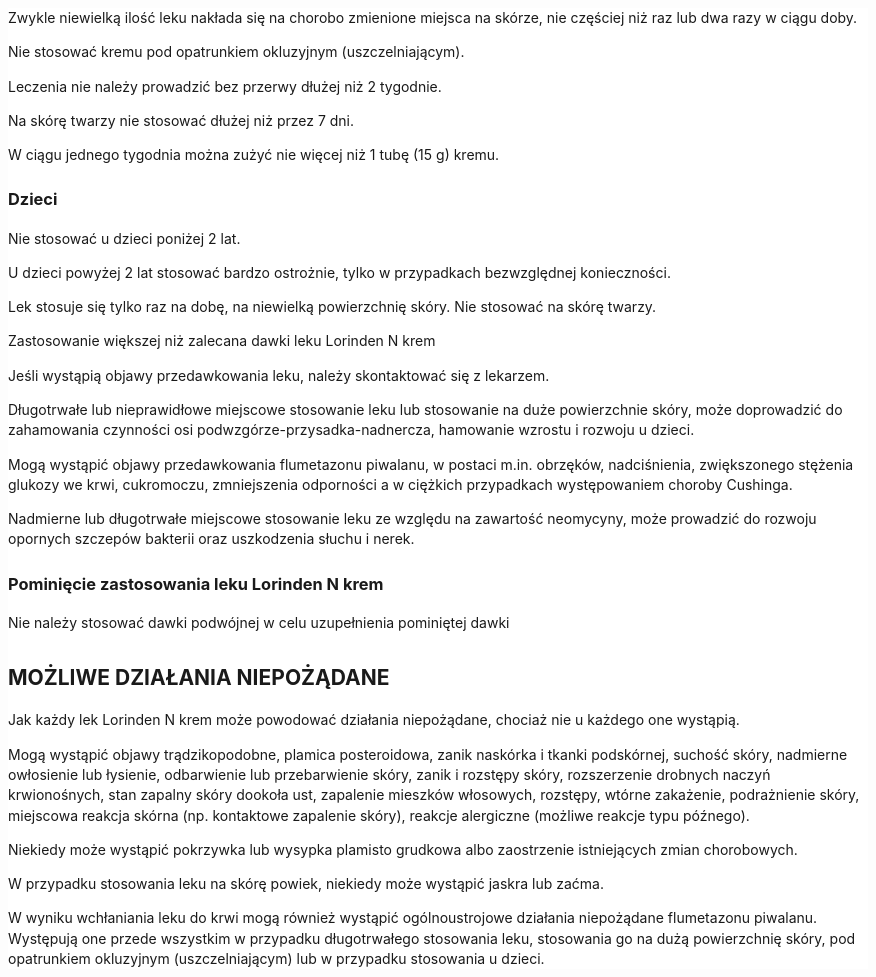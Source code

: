 Zwykle niewielką ilość leku nakłada się na chorobo zmienione miejsca na skórze, nie częściej niż raz lub dwa razy w ciągu doby.

Nie stosować kremu pod opatrunkiem okluzyjnym (uszczelniającym).

Leczenia nie należy prowadzić bez przerwy dłużej niż 2 tygodnie.

Na skórę twarzy nie stosować dłużej niż przez 7 dni.

W ciągu jednego tygodnia można zużyć nie więcej niż 1 tubę (15 g) kremu.

### Dzieci

Nie stosować u dzieci poniżej 2 lat.

U dzieci powyżej 2 lat stosować bardzo ostrożnie, tylko w przypadkach bezwzględnej konieczności.

Lek stosuje się tylko raz na dobę, na niewielką powierzchnię skóry. Nie stosować na skórę twarzy.

Zastosowanie większej niż zalecana dawki leku Lorinden N krem

Jeśli wystąpią objawy przedawkowania leku, należy skontaktować się z lekarzem.

Długotrwałe lub nieprawidłowe miejscowe stosowanie leku lub stosowanie na duże powierzchnie skóry, może doprowadzić do zahamowania czynności osi podwzgórze-przysadka-nadnercza, hamowanie wzrostu i rozwoju u dzieci.

Mogą wystąpić objawy przedawkowania flumetazonu piwalanu, w postaci m.in. obrzęków, nadciśnienia, zwiększonego stężenia glukozy we krwi, cukromoczu, zmniejszenia odporności a w ciężkich przypadkach występowaniem choroby Cushinga.

Nadmierne lub długotrwałe miejscowe stosowanie leku ze względu na zawartość neomycyny, może prowadzić do rozwoju opornych szczepów bakterii oraz uszkodzenia słuchu i nerek.

### Pominięcie zastosowania leku Lorinden N krem

Nie należy stosować dawki podwójnej w celu uzupełnienia pominiętej dawki

MOŻLIWE DZIAŁANIA NIEPOŻĄDANE
-----------------------------

Jak każdy lek Lorinden N krem może powodować działania niepożądane, chociaż nie u każdego one wystąpią.

Mogą wystąpić objawy trądzikopodobne, plamica posteroidowa, zanik naskórka i tkanki podskórnej, suchość skóry, nadmierne owłosienie lub łysienie, odbarwienie lub przebarwienie skóry, zanik i rozstępy skóry, rozszerzenie drobnych naczyń krwionośnych, stan zapalny skóry dookoła ust, zapalenie mieszków włosowych, rozstępy, wtórne zakażenie, podrażnienie skóry, miejscowa reakcja skórna (np. kontaktowe zapalenie skóry), reakcje alergiczne (możliwe reakcje typu późnego).

Niekiedy może wystąpić pokrzywka lub wysypka plamisto grudkowa albo zaostrzenie istniejących zmian chorobowych.

W przypadku stosowania leku na skórę powiek, niekiedy może wystąpić jaskra lub zaćma.

W wyniku wchłaniania leku do krwi mogą również wystąpić ogólnoustrojowe działania niepożądane flumetazonu piwalanu. Występują one przede wszystkim w przypadku długotrwałego stosowania leku, stosowania go na dużą powierzchnię skóry, pod opatrunkiem okluzyjnym (uszczelniającym) lub w przypadku stosowania u dzieci.
